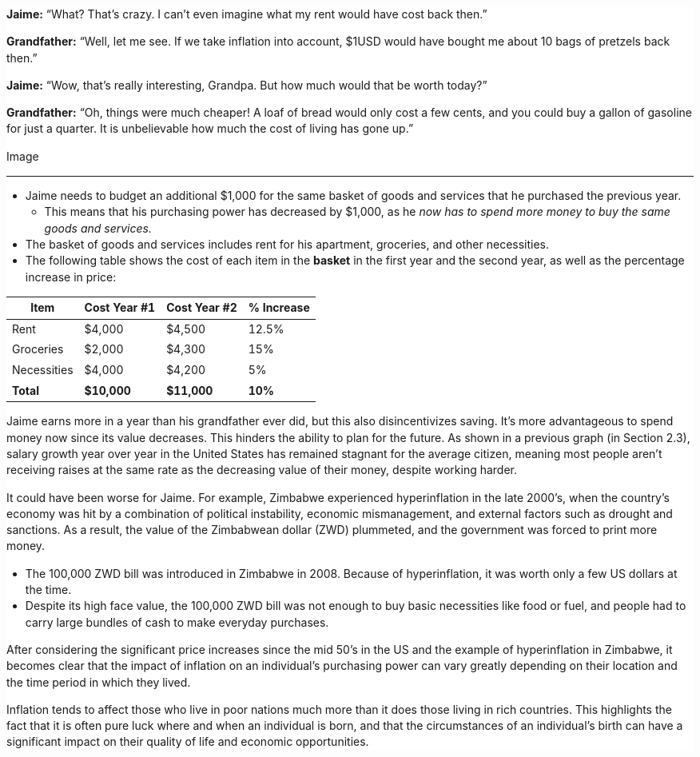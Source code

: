 **Jaime:** “What? That’s crazy. I can’t even imagine what my rent would have cost back then.”

**Grandfather:** “Well, let me see. If we take inflation into account, $1USD would have bought me about 10 bags of pretzels back then.”

**Jaime:** “Wow, that’s really interesting, Grandpa. But how much would that be worth today?”

**Grandfather:** “Oh, things were much cheaper! A loaf of bread would only cost a few cents, and you could buy a gallon of gasoline for just a quarter. It is unbelievable how much the cost of living has gone up.”


Image



____________________________________________________________________________________________________

- Jaime needs to budget an additional $1,000 for the same basket of goods and services that he purchased the previous year.
  - This means that his purchasing power has decreased by $1,000, as he _now has to spend more money to buy the same goods and services._
- The basket of goods and services includes rent for his apartment, groceries, and other necessities.
- The following table shows the cost of each item in the **basket** in the first year and the second year, as well as the percentage increase in price:

| Item  | Cost Year #1 | Cost Year #2 | % Increase |
| ------------- | ------------- | --------- |--------- |
| Rent | $4,000 | $4,500 | 12.5% |
| Groceries | $2,000 | $4,300 | 15% |
| Necessities | $4,000 | $4,200 | 5% |
| **Total** | **$10,000** | **$11,000** | **10%** |

Jaime earns more in a year than his grandfather ever did, but this also disincentivizes saving. It’s more advantageous to spend money now since its value decreases. This hinders the ability to plan for the future. As shown in a previous graph (in Section 2.3), salary growth year over year in the United States has remained stagnant for the average citizen, meaning most people aren’t receiving raises at the same rate as the decreasing value of their money, despite working harder.

It could have been worse for Jaime. For example, Zimbabwe experienced hyperinflation in the late 2000’s, when the country’s economy was hit by a combination of political instability, economic mismanagement, and external factors such as drought and sanctions. As a result, the value of the Zimbabwean dollar (ZWD) plummeted, and the government was forced to print more money.

- The 100,000 ZWD bill was introduced in Zimbabwe in 2008. Because of hyperinflation, it was worth only a few US dollars at the time.
- Despite its high face value, the 100,000 ZWD bill was not enough to buy basic necessities like food or fuel, and people had to carry large bundles of cash to make everyday purchases.

After considering the significant price increases since the mid 50’s in the US and the example of hyperinflation in Zimbabwe, it becomes clear that the impact of inflation on an individual’s purchasing power can vary greatly depending on their location and the time period in which they lived.

Inflation tends to affect those who live in poor nations much more than it does those living in rich countries. This highlights the fact that it is often pure luck where and when an individual is born, and that the circumstances of an individual’s birth can have a significant impact on their quality of life and economic opportunities.
